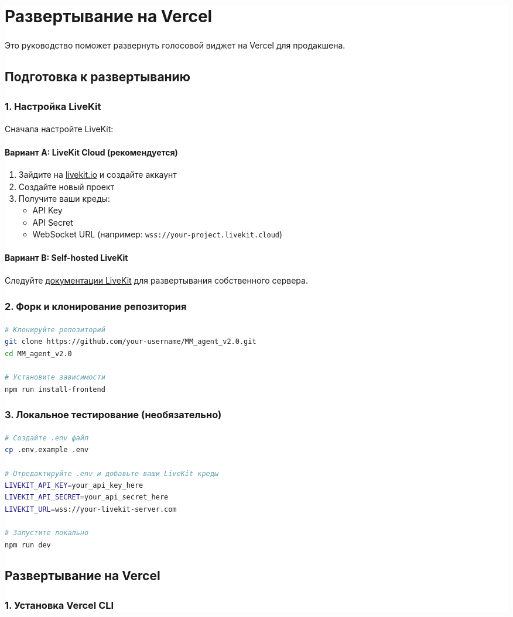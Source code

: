 # Развертывание на Vercel

Это руководство поможет развернуть голосовой виджет на Vercel для продакшена.

## Подготовка к развертыванию

### 1. Настройка LiveKit

Сначала настройте LiveKit:

#### Вариант A: LiveKit Cloud (рекомендуется)
1. Зайдите на [livekit.io](https://livekit.io) и создайте аккаунт
2. Создайте новый проект 
3. Получите ваши креды:
   - API Key
   - API Secret
   - WebSocket URL (например: `wss://your-project.livekit.cloud`)

#### Вариант B: Self-hosted LiveKit
Следуйте [документации LiveKit](https://docs.livekit.io/home/self-hosting/deployment/) для развертывания собственного сервера.

### 2. Форк и клонирование репозитория

```bash
# Клонируйте репозиторий
git clone https://github.com/your-username/MM_agent_v2.0.git
cd MM_agent_v2.0

# Установите зависимости 
npm run install-frontend
```

### 3. Локальное тестирование (необязательно)

```bash
# Создайте .env файл
cp .env.example .env

# Отредактируйте .env и добавьте ваши LiveKit креды
LIVEKIT_API_KEY=your_api_key_here
LIVEKIT_API_SECRET=your_api_secret_here  
LIVEKIT_URL=wss://your-livekit-server.com

# Запустите локально
npm run dev
```

## Развертывание на Vercel

### 1. Установка Vercel CLI
